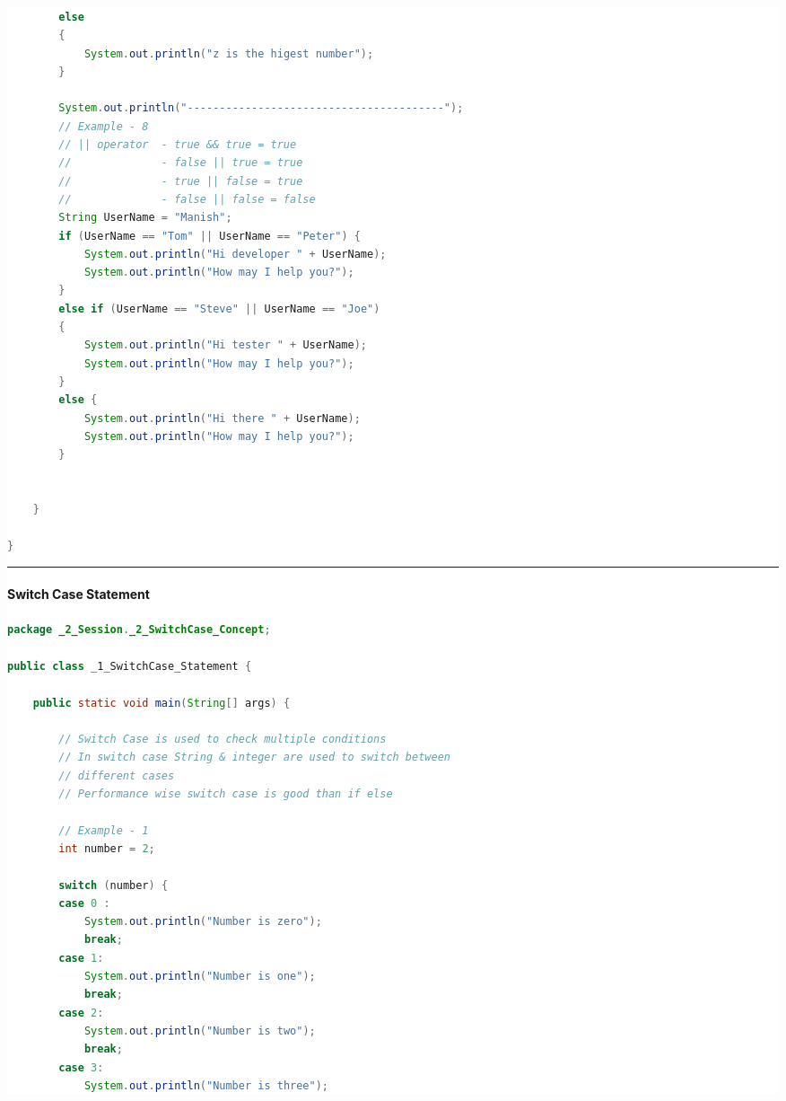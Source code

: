 ```java
		else 
		{
			System.out.println("z is the higest number");
		}

		System.out.println("----------------------------------------");
		// Example - 8
		// || operator	- true && true = true
		// 				- false || true = true
		// 				- true || false = true
		// 				- false || false = false	
		String UserName = "Manish";
		if (UserName == "Tom" || UserName == "Peter") {
			System.out.println("Hi developer " + UserName);
			System.out.println("How may I help you?");
		} 
		else if (UserName == "Steve" || UserName == "Joe")
		{
			System.out.println("Hi tester " + UserName);
			System.out.println("How may I help you?");
		}
		else {
			System.out.println("Hi there " + UserName);
			System.out.println("How may I help you?");
		}
		
		
	}

}

```
---

#### Switch Case Statement

```java
package _2_Session._2_SwitchCase_Concept;

public class _1_SwitchCase_Statement {

	public static void main(String[] args) {
		
		// Switch Case is used to check multiple conditions
		// In switch case String & integer are used to switch between
		// different cases
		// Performance wise switch case is good than if else
		
		// Example - 1
		int number = 2;
		
		switch (number) {
		case 0 :
			System.out.println("Number is zero");
			break;
		case 1:
			System.out.println("Number is one");
			break;
		case 2:
			System.out.println("Number is two");
			break;
		case 3:
			System.out.println("Number is three");
```